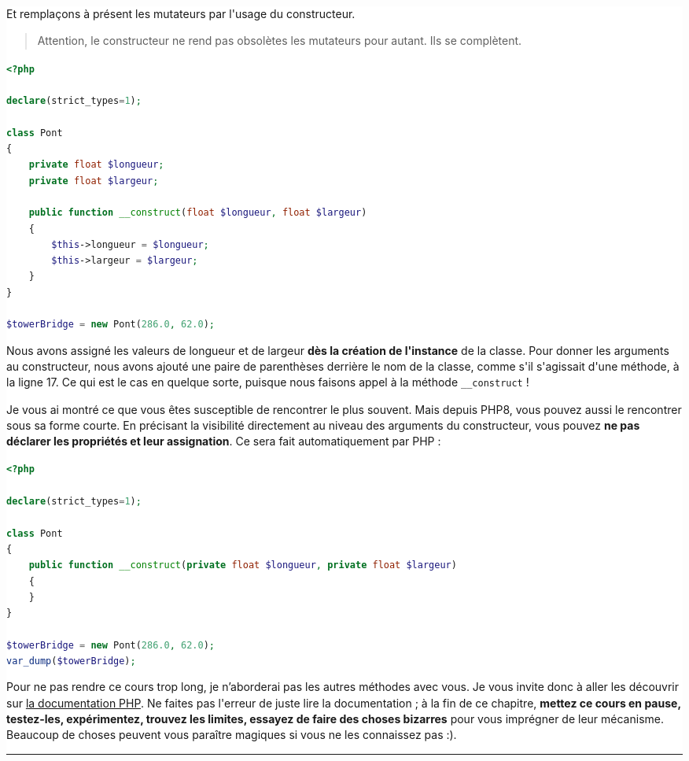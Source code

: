 Et remplaçons à présent les mutateurs par l'usage du constructeur.

> Attention, le constructeur ne rend pas obsolètes les mutateurs pour autant. Ils se complètent.

```php
<?php
 
declare(strict_types=1);
 
class Pont
{
    private float $longueur;
    private float $largeur;
 
    public function __construct(float $longueur, float $largeur)
    {
        $this->longueur = $longueur;
        $this->largeur = $largeur;
    }
}
 
$towerBridge = new Pont(286.0, 62.0);
```

Nous avons assigné les valeurs de longueur et de largeur **dès la création de l'instance** de la classe. Pour donner les arguments au constructeur, nous avons ajouté une paire de parenthèses derrière le nom de la classe, comme s'il s'agissait d'une méthode, à la ligne 17. Ce qui est le cas en quelque sorte, puisque nous faisons appel à la méthode  `__construct`  !

Je vous ai montré ce que vous êtes susceptible de rencontrer le plus souvent.
Mais depuis PHP8, vous pouvez aussi le rencontrer sous sa forme courte. En
précisant la visibilité directement au niveau des arguments du constructeur,
vous pouvez **ne pas déclarer les propriétés et leur assignation**. Ce sera fait
automatiquement par PHP :

```php
<?php
 
declare(strict_types=1);
 
class Pont
{
    public function __construct(private float $longueur, private float $largeur)
    {
    }
}
 
$towerBridge = new Pont(286.0, 62.0);
var_dump($towerBridge);
```

Pour ne pas rendre ce cours trop long, je n’aborderai pas les autres méthodes avec vous. Je vous invite donc à aller les découvrir sur [la documentation PHP](https://www.php.net/manual/fr/language.oop5.magic.php). Ne faites pas l'erreur de juste lire la documentation ; à la fin de ce chapitre, **mettez ce cours en pause, testez-les, expérimentez, trouvez les limites, essayez de faire des choses bizarres** pour vous imprégner de leur mécanisme. Beaucoup de choses peuvent vous paraître magiques si vous ne les connaissez pas :).

---